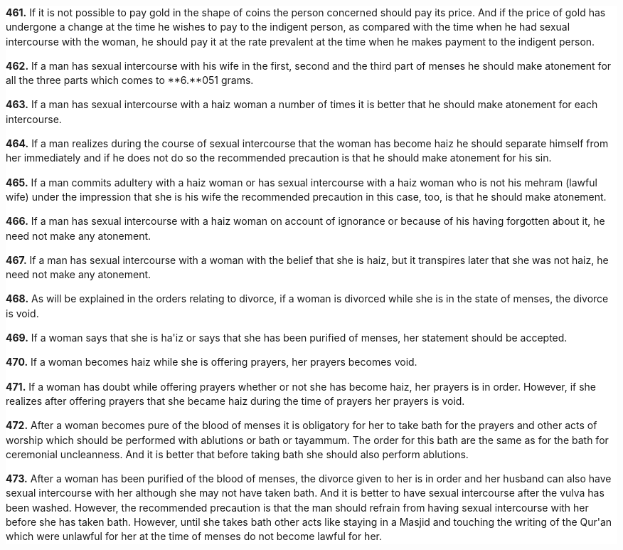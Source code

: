 **461.** If it is not possible to pay gold in the shape of coins the
person concerned should pay its price. And if the price of gold has
undergone a change at the time he wishes to pay to the indigent person,
as compared with the time when he had sexual intercourse with the woman,
he should pay it at the rate prevalent at the time when he makes payment
to the indigent person.

**462.** If a man has sexual intercourse with his wife in the first,
second and the third part of menses he should make atonement for all the
three parts which comes to **6.**051 grams.

**463.** If a man has sexual intercourse with a haiz woman a number of
times it is better that he should make atonement for each intercourse.

**464.** If a man realizes during the course of sexual intercourse that
the woman has become haiz he should separate himself from her
immediately and if he does not do so the recommended precaution is that
he should make atonement for his sin.

**465.** If a man commits adultery with a haiz woman or has sexual
intercourse with a haiz woman who is not his mehram (lawful wife) under
the impression that she is his wife the recommended precaution in this
case, too, is that he should make atonement.

**466.** If a man has sexual intercourse with a haiz woman on account of
ignorance or because of his having forgotten about it, he need not make
any atonement.

**467.** If a man has sexual intercourse with a woman with the belief
that she is haiz, but it transpires later that she was not haiz, he need
not make any atonement.

**468.** As will be explained in the orders relating to divorce, if a
woman is divorced while she is in the state of menses, the divorce is
void.

**469.** If a woman says that she is ha'iz or says that she has been
purified of menses, her statement should be accepted.

**470.** If a woman becomes haiz while she is offering prayers, her
prayers becomes void.

**471.** If a woman has doubt while offering prayers whether or not she
has become haiz, her prayers is in order. However, if she realizes after
offering prayers that she became haiz during the time of prayers her
prayers is void.

**472.** After a woman becomes pure of the blood of menses it is
obligatory for her to take bath for the prayers and other acts of
worship which should be performed with ablutions or bath or tayammum.
The order for this bath are the same as for the bath for ceremonial
uncleanness. And it is better that before taking bath she should also
perform ablutions.

**473.** After a woman has been purified of the blood of menses, the
divorce given to her is in order and her husband can also have sexual
intercourse with her although she may not have taken bath. And it is
better to have sexual intercourse after the vulva has been washed.
However, the recommended precaution is that the man should refrain from
having sexual intercourse with her before she has taken bath. However,
until she takes bath other acts like staying in a Masjid and touching
the writing of the Qur'an which were unlawful for her at the time of
menses do not become lawful for her.
